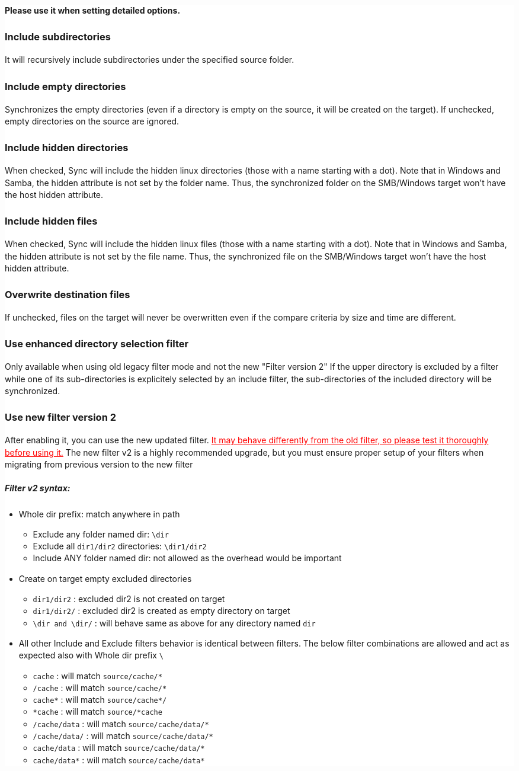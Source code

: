 **Please use it when setting detailed options.**  

### Include subdirectories  

It will recursively include subdirectories under the specified source folder.   

### Include empty directories  

Synchronizes the empty directories (even if a directory is empty on the source, it will be created on the target). If unchecked, empty directories on the source are ignored.   

### Include hidden directories  

When checked, Sync will include the hidden linux directories (those with a name starting with a dot). Note that in Windows and Samba, the hidden attribute is not set by the folder name. Thus, the synchronized folder on the SMB/Windows target won’t have the host hidden attribute.   

### Include hidden files  

When checked, Sync will include the hidden linux files (those with a name starting with a dot). Note that in Windows and Samba, the hidden attribute is not set by the file name. Thus, the synchronized file on the SMB/Windows target won’t have the host hidden attribute.  

### Overwrite destination files  
If unchecked, files on the target will never be overwritten even if the compare criteria by size and time are different.   

### Use enhanced directory selection filter  
Only available when using old legacy filter mode and not the new "Filter version 2"
If the upper directory is excluded by a filter while one of its sub-directories is explicitely selected by an include filter, the sub-directories of the included directory will be synchronized.   

### Use new filter version 2  

After enabling it, you can use the new updated filter. <span style="color: red; "><u>It may behave differently from the old filter, so please test it thoroughly before using it.</u></span>
The new filter v2 is a highly recommended upgrade, but you must ensure proper setup of your filters when migrating from previous version to the new filter

##### Filter v2 syntax:
- Whole dir prefix: match anywhere in path
  + Exclude any folder named dir: `\dir`
  + Exclude all `dir1/dir2` directories: `\dir1/dir2`
  + Include ANY folder named dir: not allowed as the overhead would be important

- Create on target empty excluded directories
  + `dir1/dir2` : excluded dir2 is not created on target
  + `dir1/dir2/` : excluded dir2 is created as empty directory on target
  + `\dir and \dir/` : will behave same as above for any directory named `dir`

- All other Include and Exclude filters behavior is identical between filters.
The below filter combinations are allowed and act as expected also with Whole dir prefix `\`
  + `cache` : will match `source/cache/*`
  + `/cache` : will match `source/cache/*`
  + `cache*` : will match `source/cache*/`
  + `*cache` : will match `source/*cache`
  + `/cache/data` : will match `source/cache/data/*`
  + `/cache/data/` : will match `source/cache/data/*`
  + `cache/data` : will match `source/cache/data/*`
  + `cache/data*` : will match `source/cache/data*`
